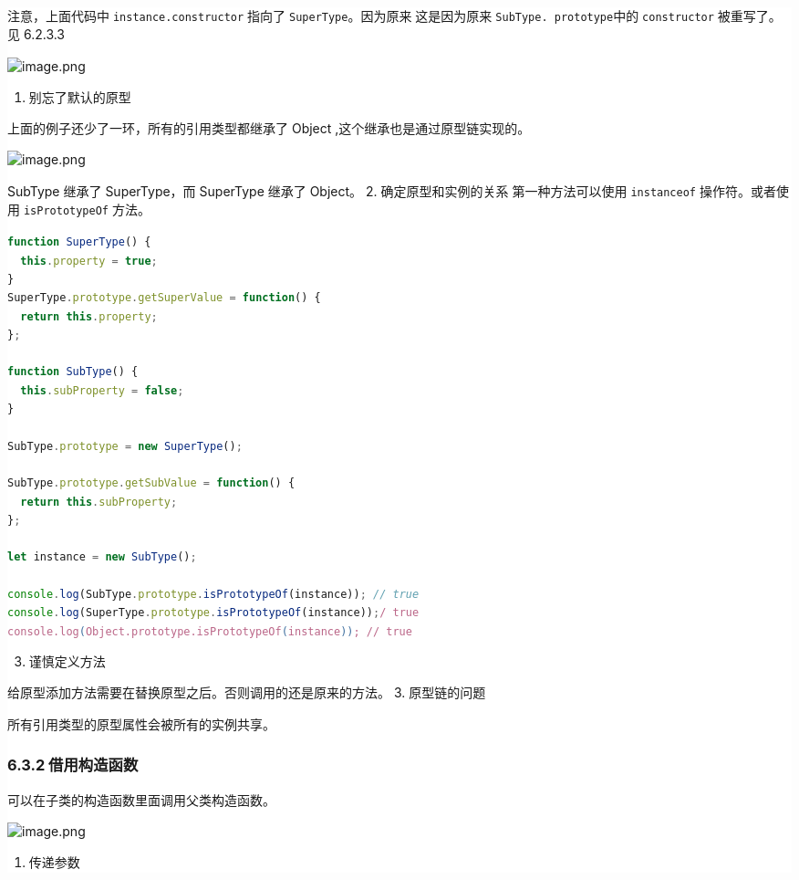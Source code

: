 注意，上面代码中 `instance.constructor` 指向了 `SuperType`。因为原来 这是因为原来 `SubType. prototype`中的 `constructor` 被重写了。 见 6.2.3.3

![image.png](https://cdn.nlark.com/yuque/0/2019/png/113971/1569829354358-eee885ca-345f-495c-a48f-ea588bd53a84.png#align=left&display=inline&height=586&name=image.png&originHeight=586&originWidth=1230&search=&size=166941&status=done&width=1230)

1. 别忘了默认的原型

上面的例子还少了一环，所有的引用类型都继承了 Object ,这个继承也是通过原型链实现的。


![image.png](https://cdn.nlark.com/yuque/0/2019/png/113971/1569829392997-4817c101-56db-44ad-906f-dbc031c8762f.png#align=left&display=inline&height=880&name=image.png&originHeight=880&originWidth=1232&search=&size=301778&status=done&width=1232)

SubType 继承了 SuperType，而 SuperType 继承了 Object。
2. 确定原型和实例的关系
第一种方法可以使用 `instanceof` 操作符。或者使用 `isPrototypeOf` 方法。

```javascript
function SuperType() {
  this.property = true;
}
SuperType.prototype.getSuperValue = function() {
  return this.property;
};

function SubType() {
  this.subProperty = false;
}

SubType.prototype = new SuperType();

SubType.prototype.getSubValue = function() {
  return this.subProperty;
};

let instance = new SubType();

console.log(SubType.prototype.isPrototypeOf(instance)); // true
console.log(SuperType.prototype.isPrototypeOf(instance));/ true
console.log(Object.prototype.isPrototypeOf(instance)); // true
```

3. 谨慎定义方法

给原型添加方法需要在替换原型之后。否则调用的还是原来的方法。
3. 原型链的问题

所有引用类型的原型属性会被所有的实例共享。

### 6.3.2 借用构造函数

可以在子类的构造函数里面调用父类构造函数。

![image.png](https://cdn.nlark.com/yuque/0/2019/png/113971/1569832716413-d8bf398c-0b64-4a5a-b243-1b46ad707bdc.png#align=left&display=inline&height=518&name=image.png&originHeight=518&originWidth=934&search=&size=107483&status=done&width=934)

1. 传递参数
